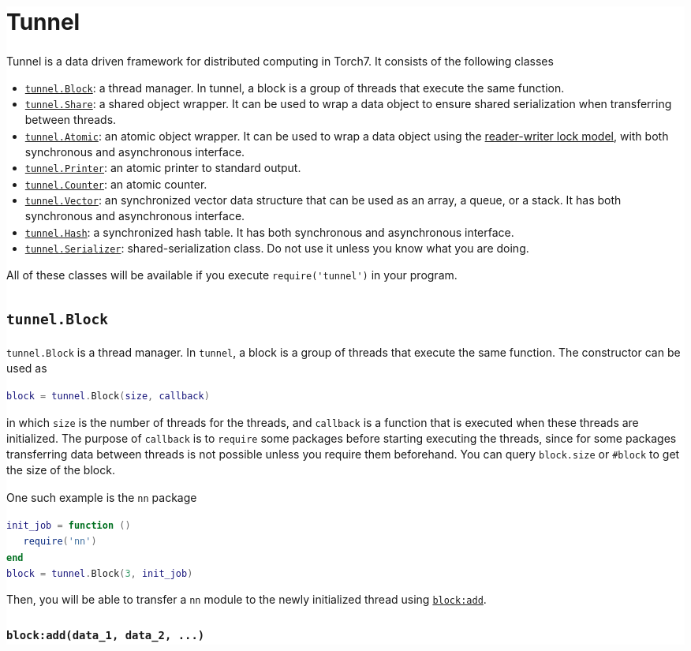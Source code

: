 <a name="tunnel.doc"></a>
# Tunnel #
Tunnel is a data driven framework for distributed computing in Torch7. It consists of the following classes

* [`tunnel.Block`](#tunnel.block): a thread manager. In tunnel, a block is a group of threads that execute the same function.
* [`tunnel.Share`](#tunnel.share): a shared object wrapper. It can be used to wrap a data object to ensure shared serialization when transferring between threads.
* [`tunnel.Atomic`](#tunnel.atomic): an atomic object wrapper. It can be used to wrap a data object using the [reader-writer lock model](https://en.wikipedia.org/wiki/Readers%E2%80%93writers_problem), with both synchronous and asynchronous interface.
* [`tunnel.Printer`](#tunnel.printer): an atomic printer to standard output.
* [`tunnel.Counter`](#tunnel.counter): an atomic counter.
* [`tunnel.Vector`](#tunnel.vector): an synchronized vector data structure that can be used as an array, a queue, or a stack. It has both synchronous and asynchronous interface.
* [`tunnel.Hash`](#tunnel.hash): a synchronized hash table. It has both synchronous and asynchronous interface.
* [`tunnel.Serializer`](#tunnel.serializer): shared-serialization class. Do not use it unless you know what you are doing.

All of these classes will be available if you execute `require('tunnel')` in your program.

<a name="tunnel.block"></a>
## `tunnel.Block` ##

`tunnel.Block` is a thread manager. In `tunnel`, a block is a group of threads that execute the same function. The constructor can be used as

```lua
block = tunnel.Block(size, callback)
```

in which `size` is the number of threads for the threads, and `callback` is a function that is executed when these threads are initialized. The purpose of `callback` is to `require` some packages before starting executing the threads, since for some packages transferring data between threads is not possible unless you require them beforehand. You can query `block.size` or `#block` to get the size of the block.

One such example is the `nn` package

```lua
init_job = function ()
   require('nn')
end
block = tunnel.Block(3, init_job)
```

Then, you will be able to transfer a `nn` module to the newly initialized thread using [`block:add`](#tunnel.block.add).

<a name="tunnel.block.add"></a>
### `block:add(data_1, data_2, ...)` ###
